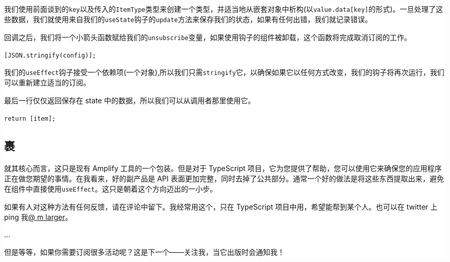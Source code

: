 我们使用前面谈到的`key`以及传入的`ItemType`类型来创建一个类型，并适当地从嵌套对象中析构(以`value.data[key]`的形式)。一旦处理了这些数据，我们就使用来自我们的`useState`钩子的`update`方法来保存我们的状态，如果有任何出错，我们就记录错误。

回调之后，我们将一个小箭头函数赋给我们的`unsubscribe`变量，如果使用钩子的组件被卸载，这个函数将完成取消订阅的工作。

```
[JSON.stringify(config)]; 
```

我们的`useEffect`钩子接受一个依赖项(一个对象),所以我们只需`stringify`它，以确保如果它以任何方式改变，我们的钩子将再次运行，我们可以重新建立适当的订阅。

最后一行仅仅返回保存在 state 中的数据，所以我们可以从调用者那里使用它。

```
return [item]; 
```

## [](#the-wrap)裹

就其核心而言，这只是现有 Amplify 工具的一个包装。但是对于 TypeScript 项目，它为您提供了帮助，您可以使用它来确保您的应用程序正在做您期望的事情。在我看来，好的副产品是 API 表面更加完整，同时去掉了公共部分。通常一个好的做法是将这些东西提取出来，避免在组件中直接使用`useEffect`。这只是朝着这个方向迈出的一小步。

如果有人对这种方法有任何反馈，请在评论中留下。我经常用这个，只在 TypeScript 项目中用，希望能帮到某个人。也可以在 twitter 上 ping 我[@ m larger](https://dev.to/mwarger)。

...

但是等等，如果你需要订阅很多活动呢？这是下一个——关注我，当它出版时会通知我！